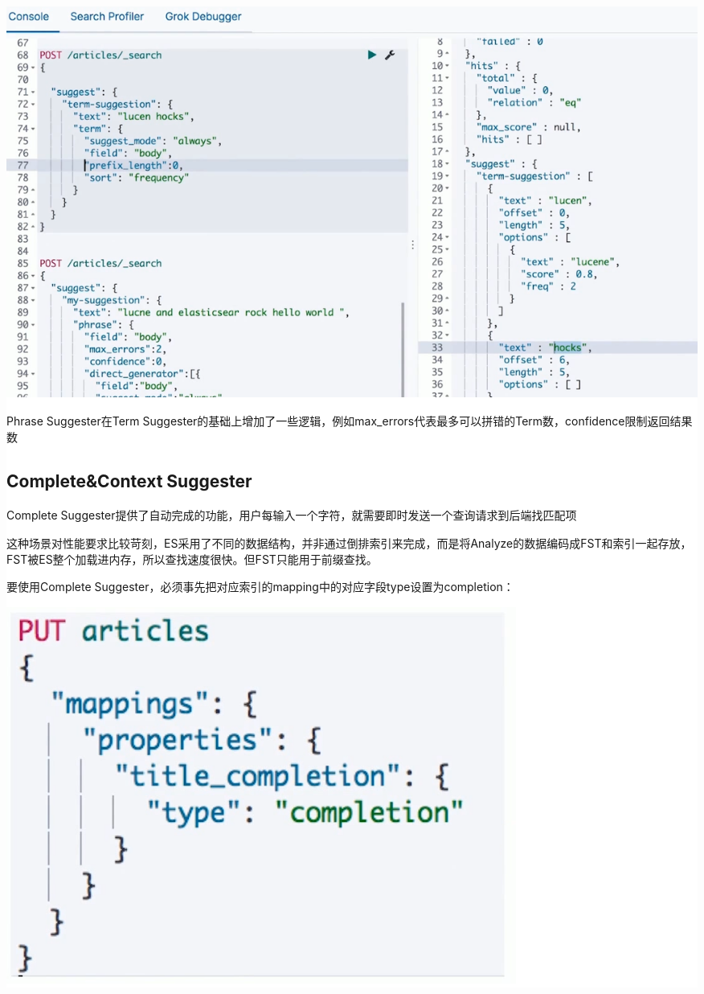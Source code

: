 ![QQ图片20221002145851](QQ图片20221002145851.png)

Phrase Suggester在Term Suggester的基础上增加了一些逻辑，例如max_errors代表最多可以拼错的Term数，confidence限制返回结果数

## Complete&Context Suggester

Complete Suggester提供了自动完成的功能，用户每输入一个字符，就需要即时发送一个查询请求到后端找匹配项

这种场景对性能要求比较苛刻，ES采用了不同的数据结构，并非通过倒排索引来完成，而是将Analyze的数据编码成FST和索引一起存放，FST被ES整个加载进内存，所以查找速度很快。但FST只能用于前缀查找。

要使用Complete Suggester，必须事先把对应索引的mapping中的对应字段type设置为completion：

![QQ图片20221002165355](QQ图片20221002165355.png)
